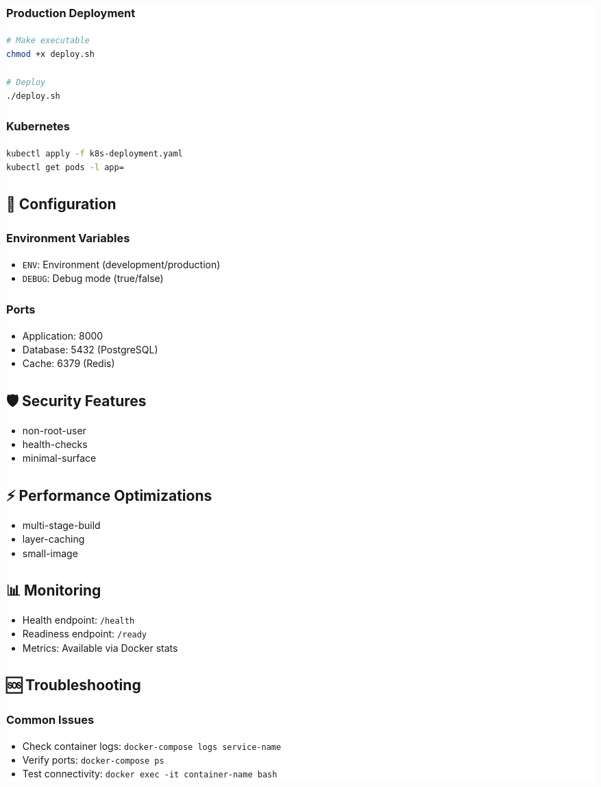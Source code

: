 ### Production Deployment
```bash
# Make executable
chmod +x deploy.sh

# Deploy
./deploy.sh
```

### Kubernetes
```bash
kubectl apply -f k8s-deployment.yaml
kubectl get pods -l app=
```

## 🔧 Configuration

### Environment Variables
- `ENV`: Environment (development/production)
- `DEBUG`: Debug mode (true/false)

### Ports
- Application: 8000
- Database: 5432 (PostgreSQL)
- Cache: 6379 (Redis)

## 🛡️ Security Features

- non-root-user
- health-checks
- minimal-surface

## ⚡ Performance Optimizations  

- multi-stage-build
- layer-caching
- small-image

## 📊 Monitoring

- Health endpoint: `/health`
- Readiness endpoint: `/ready`
- Metrics: Available via Docker stats

## 🆘 Troubleshooting

### Common Issues
- Check container logs: `docker-compose logs service-name`
- Verify ports: `docker-compose ps`
- Test connectivity: `docker exec -it container-name bash`
